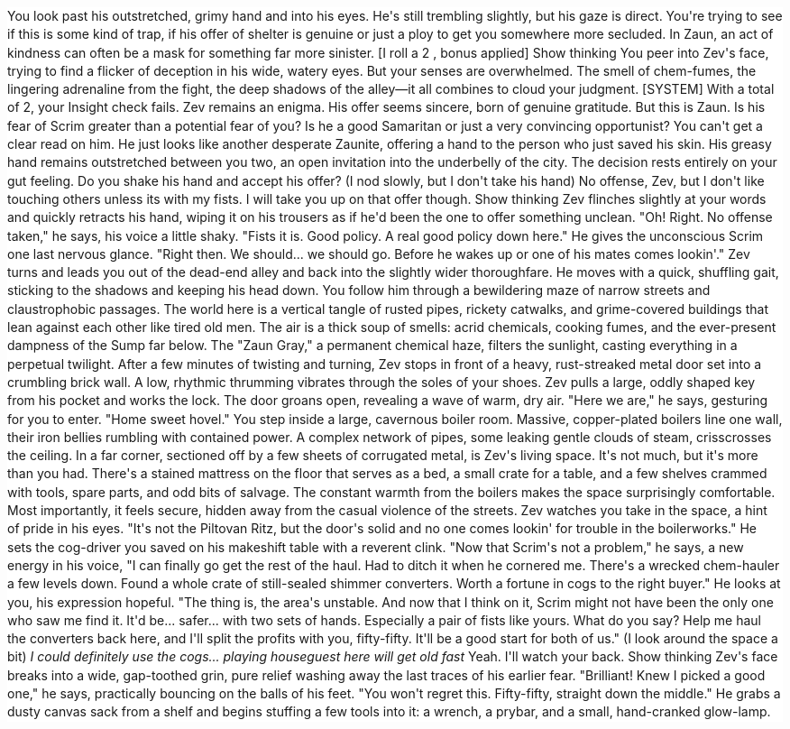 You look past his outstretched, grimy hand and into his eyes. He's still trembling slightly, but his gaze is direct. You're trying to see if this is some kind of trap, if his offer of shelter is genuine or just a ploy to get you somewhere more secluded. In Zaun, an act of kindness can often be a mask for something far more sinister.
[I roll a 2 , bonus applied]
Show thinking
You peer into Zev's face, trying to find a flicker of deception in his wide, watery eyes. But your senses are overwhelmed. The smell of chem-fumes, the lingering adrenaline from the fight, the deep shadows of the alley—it all combines to cloud your judgment.
[SYSTEM] With a total of 2, your Insight check fails.
Zev remains an enigma. His offer seems sincere, born of genuine gratitude. But this is Zaun. Is his fear of Scrim greater than a potential fear of you? Is he a good Samaritan or just a very convincing opportunist? You can't get a clear read on him. He just looks like another desperate Zaunite, offering a hand to the person who just saved his skin.
His greasy hand remains outstretched between you two, an open invitation into the underbelly of the city. The decision rests entirely on your gut feeling.
Do you shake his hand and accept his offer?
(I nod slowly, but I don't take his hand) No offense, Zev, but I don't like touching others unless its with my fists. I will take you up on that offer though.
Show thinking
Zev flinches slightly at your words and quickly retracts his hand, wiping it on his trousers as if he'd been the one to offer something unclean. "Oh! Right. No offense taken," he says, his voice a little shaky. "Fists it is. Good policy. A real good policy down here."
He gives the unconscious Scrim one last nervous glance. "Right then. We should... we should go. Before he wakes up or one of his mates comes lookin'."
Zev turns and leads you out of the dead-end alley and back into the slightly wider thoroughfare. He moves with a quick, shuffling gait, sticking to the shadows and keeping his head down. You follow him through a bewildering maze of narrow streets and claustrophobic passages. The world here is a vertical tangle of rusted pipes, rickety catwalks, and grime-covered buildings that lean against each other like tired old men. The air is a thick soup of smells: acrid chemicals, cooking fumes, and the ever-present dampness of the Sump far below. The "Zaun Gray," a permanent chemical haze, filters the sunlight, casting everything in a perpetual twilight.
After a few minutes of twisting and turning, Zev stops in front of a heavy, rust-streaked metal door set into a crumbling brick wall. A low, rhythmic thrumming vibrates through the soles of your shoes. Zev pulls a large, oddly shaped key from his pocket and works the lock. The door groans open, revealing a wave of warm, dry air.
"Here we are," he says, gesturing for you to enter. "Home sweet hovel."
You step inside a large, cavernous boiler room. Massive, copper-plated boilers line one wall, their iron bellies rumbling with contained power. A complex network of pipes, some leaking gentle clouds of steam, crisscrosses the ceiling. In a far corner, sectioned off by a few sheets of corrugated metal, is Zev's living space.
It's not much, but it's more than you had. There's a stained mattress on the floor that serves as a bed, a small crate for a table, and a few shelves crammed with tools, spare parts, and odd bits of salvage. The constant warmth from the boilers makes the space surprisingly comfortable. Most importantly, it feels secure, hidden away from the casual violence of the streets.
Zev watches you take in the space, a hint of pride in his eyes. "It's not the Piltovan Ritz, but the door's solid and no one comes lookin' for trouble in the boilerworks."
He sets the cog-driver you saved on his makeshift table with a reverent clink. "Now that Scrim's not a problem," he says, a new energy in his voice, "I can finally go get the rest of the haul. Had to ditch it when he cornered me. There's a wrecked chem-hauler a few levels down. Found a whole crate of still-sealed shimmer converters. Worth a fortune in cogs to the right buyer."
He looks at you, his expression hopeful. "The thing is, the area's unstable. And now that I think on it, Scrim might not have been the only one who saw me find it. It'd be... safer... with two sets of hands. Especially a pair of fists like yours. What do you say? Help me haul the converters back here, and I'll split the profits with you, fifty-fifty. It'll be a good start for both of us."
(I look around the space a bit) *I could definitely use the cogs... playing houseguest here will get old fast* Yeah. I'll watch your back.
Show thinking
Zev's face breaks into a wide, gap-toothed grin, pure relief washing away the last traces of his earlier fear. "Brilliant! Knew I picked a good one," he says, practically bouncing on the balls of his feet. "You won't regret this. Fifty-fifty, straight down the middle."
He grabs a dusty canvas sack from a shelf and begins stuffing a few tools into it: a wrench, a prybar, and a small, hand-cranked glow-lamp.